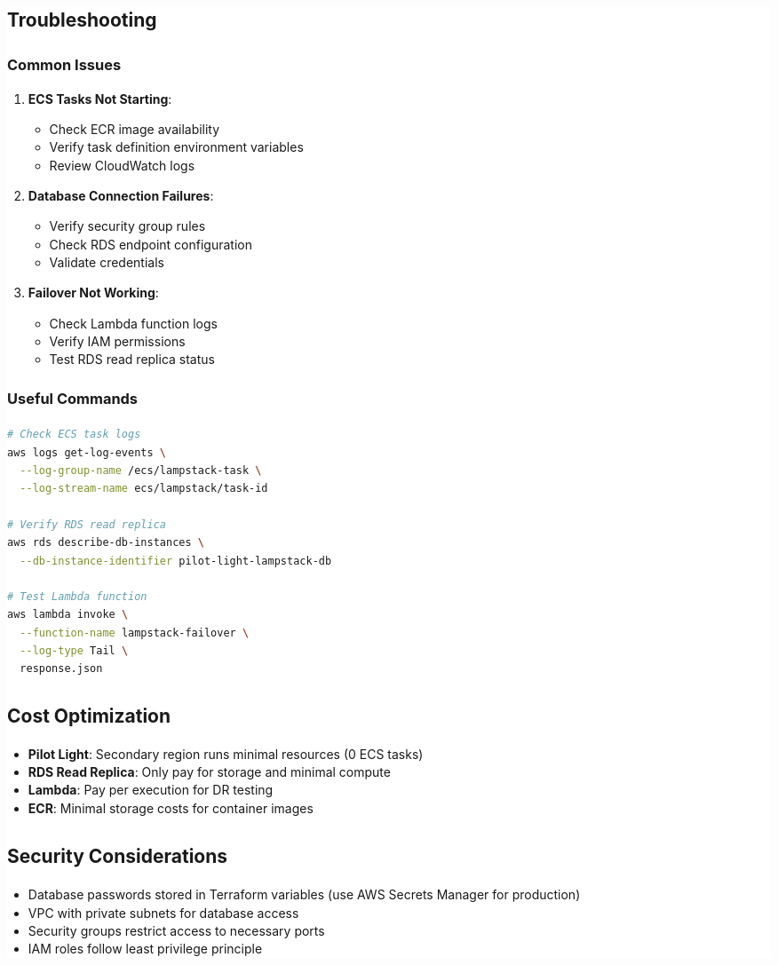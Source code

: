 ## Troubleshooting

### Common Issues

1. **ECS Tasks Not Starting**:
   - Check ECR image availability
   - Verify task definition environment variables
   - Review CloudWatch logs

2. **Database Connection Failures**:
   - Verify security group rules
   - Check RDS endpoint configuration
   - Validate credentials

3. **Failover Not Working**:
   - Check Lambda function logs
   - Verify IAM permissions
   - Test RDS read replica status

### Useful Commands

```bash
# Check ECS task logs
aws logs get-log-events \
  --log-group-name /ecs/lampstack-task \
  --log-stream-name ecs/lampstack/task-id

# Verify RDS read replica
aws rds describe-db-instances \
  --db-instance-identifier pilot-light-lampstack-db

# Test Lambda function
aws lambda invoke \
  --function-name lampstack-failover \
  --log-type Tail \
  response.json
```

## Cost Optimization

- **Pilot Light**: Secondary region runs minimal resources (0 ECS tasks)
- **RDS Read Replica**: Only pay for storage and minimal compute
- **Lambda**: Pay per execution for DR testing
- **ECR**: Minimal storage costs for container images

## Security Considerations

- Database passwords stored in Terraform variables (use AWS Secrets Manager for production)
- VPC with private subnets for database access
- Security groups restrict access to necessary ports
- IAM roles follow least privilege principle
